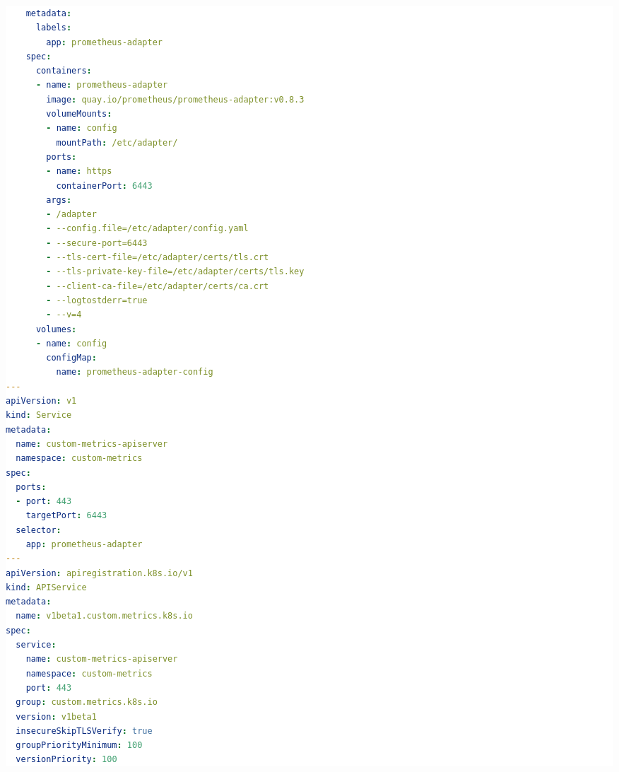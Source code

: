 ```yaml
    metadata:
      labels:
        app: prometheus-adapter
    spec:
      containers:
      - name: prometheus-adapter
        image: quay.io/prometheus/prometheus-adapter:v0.8.3
        volumeMounts:
        - name: config
          mountPath: /etc/adapter/
        ports:
        - name: https
          containerPort: 6443
        args:
        - /adapter
        - --config.file=/etc/adapter/config.yaml
        - --secure-port=6443
        - --tls-cert-file=/etc/adapter/certs/tls.crt
        - --tls-private-key-file=/etc/adapter/certs/tls.key
        - --client-ca-file=/etc/adapter/certs/ca.crt
        - --logtostderr=true
        - --v=4
      volumes:
      - name: config
        configMap:
          name: prometheus-adapter-config
---
apiVersion: v1
kind: Service
metadata:
  name: custom-metrics-apiserver
  namespace: custom-metrics
spec:
  ports:
  - port: 443
    targetPort: 6443
  selector:
    app: prometheus-adapter
---
apiVersion: apiregistration.k8s.io/v1
kind: APIService
metadata:
  name: v1beta1.custom.metrics.k8s.io
spec:
  service:
    name: custom-metrics-apiserver
    namespace: custom-metrics
    port: 443
  group: custom.metrics.k8s.io
  version: v1beta1
  insecureSkipTLSVerify: true
  groupPriorityMinimum: 100
  versionPriority: 100
```
